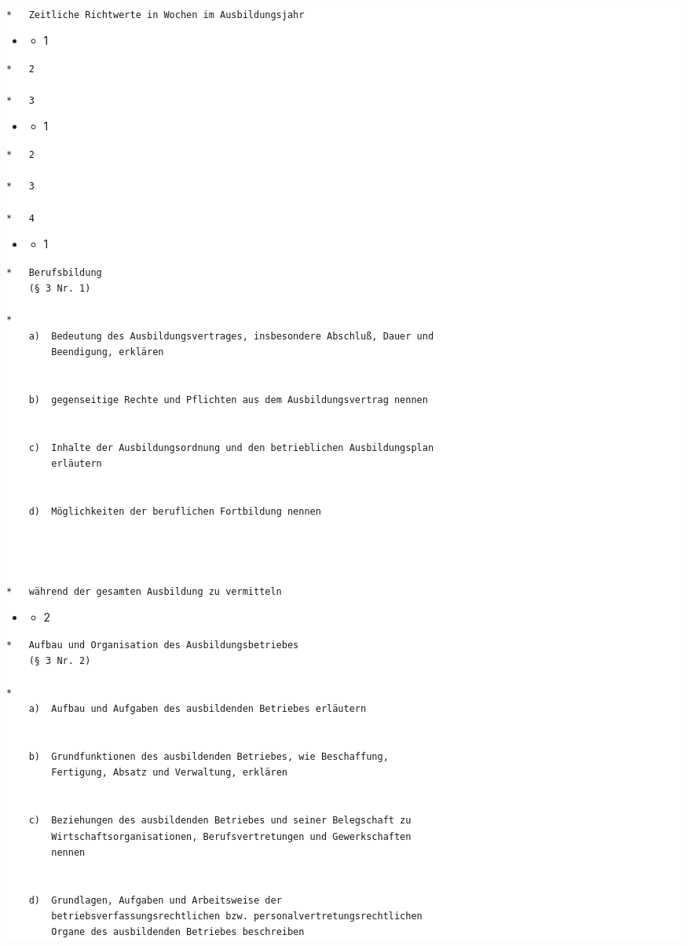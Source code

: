     *   Zeitliche Richtwerte in Wochen im Ausbildungsjahr


*    *   1

    *   2

    *   3


*    *   1

    *   2

    *   3

    *   4


*    *   1

    *   Berufsbildung
        (§ 3 Nr. 1)

    *
        a)  Bedeutung des Ausbildungsvertrages, insbesondere Abschluß, Dauer und
            Beendigung, erklären


        b)  gegenseitige Rechte und Pflichten aus dem Ausbildungsvertrag nennen


        c)  Inhalte der Ausbildungsordnung und den betrieblichen Ausbildungsplan
            erläutern


        d)  Möglichkeiten der beruflichen Fortbildung nennen




    *   während der gesamten Ausbildung zu vermitteln


*    *   2

    *   Aufbau und Organisation des Ausbildungsbetriebes
        (§ 3 Nr. 2)

    *
        a)  Aufbau und Aufgaben des ausbildenden Betriebes erläutern


        b)  Grundfunktionen des ausbildenden Betriebes, wie Beschaffung,
            Fertigung, Absatz und Verwaltung, erklären


        c)  Beziehungen des ausbildenden Betriebes und seiner Belegschaft zu
            Wirtschaftsorganisationen, Berufsvertretungen und Gewerkschaften
            nennen


        d)  Grundlagen, Aufgaben und Arbeitsweise der
            betriebsverfassungsrechtlichen bzw. personalvertretungsrechtlichen
            Organe des ausbildenden Betriebes beschreiben
